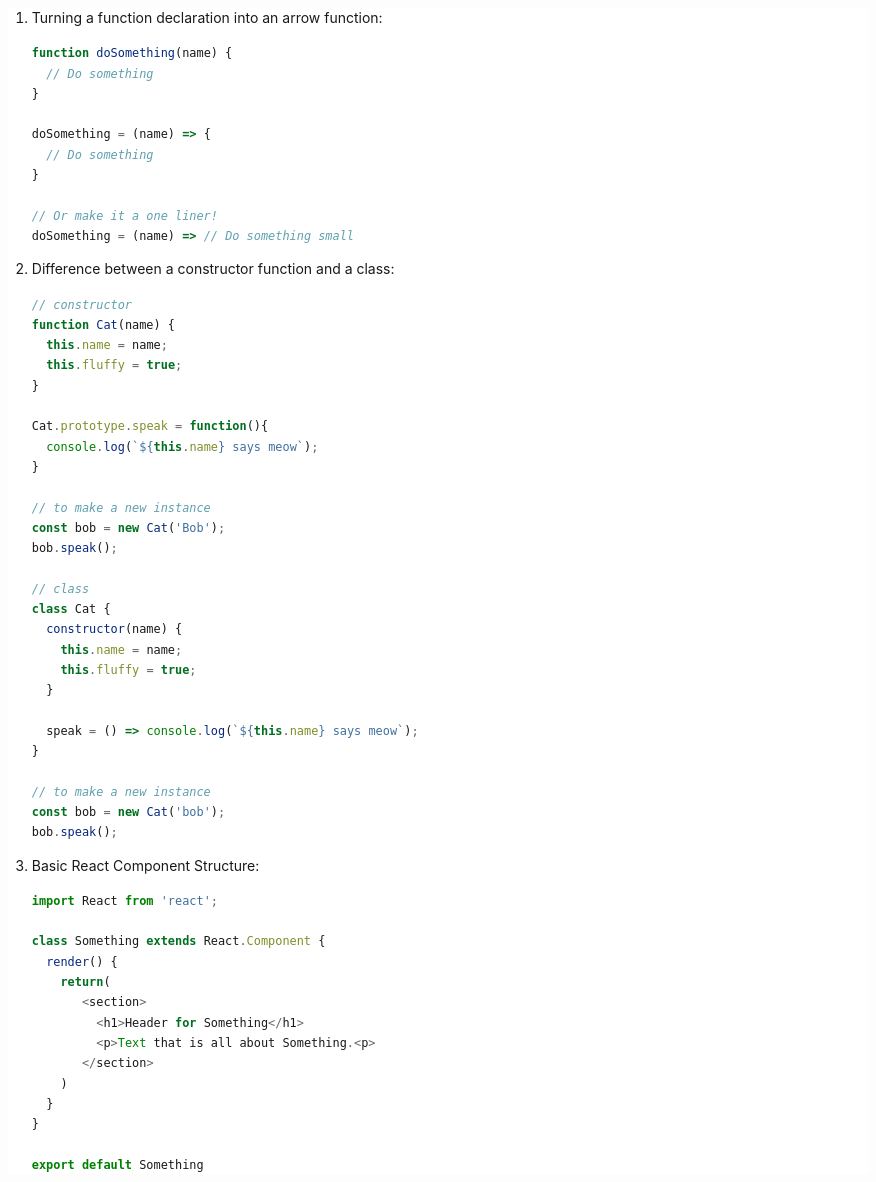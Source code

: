 1. Turning a function declaration into an arrow function:

   ```javascript
   function doSomething(name) {
     // Do something
   }

   doSomething = (name) => {
     // Do something
   }

   // Or make it a one liner!
   doSomething = (name) => // Do something small
   ```

1. Difference between a constructor function and a class:

   ```javascript
   // constructor
   function Cat(name) {
     this.name = name;
     this.fluffy = true;
   }

   Cat.prototype.speak = function(){
     console.log(`${this.name} says meow`);
   }

   // to make a new instance
   const bob = new Cat('Bob');
   bob.speak();

   // class
   class Cat {
     constructor(name) {
       this.name = name;
       this.fluffy = true;
     }

     speak = () => console.log(`${this.name} says meow`);
   }

   // to make a new instance
   const bob = new Cat('bob');
   bob.speak();
   ```

1. Basic React Component Structure:

   ```javascript
   import React from 'react';

   class Something extends React.Component {
     render() {
       return(
          <section>
            <h1>Header for Something</h1>
            <p>Text that is all about Something.<p>
          </section>
       )
     }
   }

   export default Something
   ```
